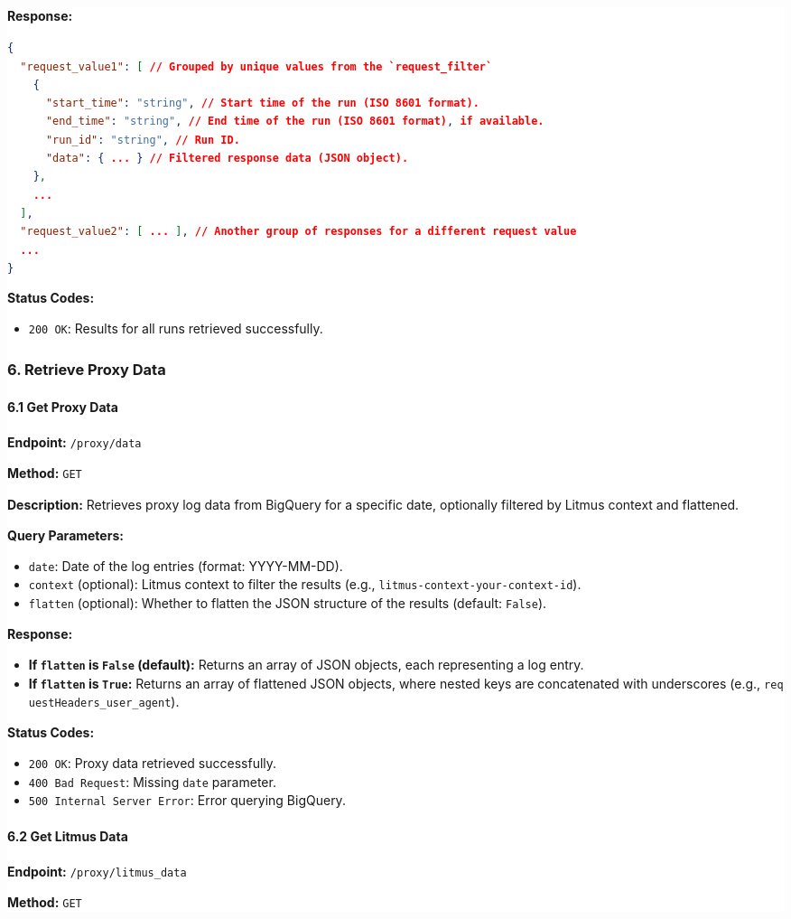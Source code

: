 **Response:**

```json
{
  "request_value1": [ // Grouped by unique values from the `request_filter`
    {
      "start_time": "string", // Start time of the run (ISO 8601 format).
      "end_time": "string", // End time of the run (ISO 8601 format), if available.
      "run_id": "string", // Run ID.
      "data": { ... } // Filtered response data (JSON object).
    },
    ...
  ],
  "request_value2": [ ... ], // Another group of responses for a different request value
  ...
}
```

**Status Codes:**

- `200 OK`: Results for all runs retrieved successfully.

### 6. Retrieve Proxy Data

#### 6.1 Get Proxy Data

**Endpoint:** `/proxy/data`

**Method:** `GET`

**Description:** Retrieves proxy log data from BigQuery for a specific date, optionally filtered by Litmus context and flattened.

**Query Parameters:**

- `date`: Date of the log entries (format: YYYY-MM-DD).
- `context` (optional): Litmus context to filter the results (e.g., `litmus-context-your-context-id`).
- `flatten` (optional): Whether to flatten the JSON structure of the results (default: `False`).

**Response:**

- **If `flatten` is `False` (default):** Returns an array of JSON objects, each representing a log entry.
- **If `flatten` is `True`:** Returns an array of flattened JSON objects, where nested keys are concatenated with underscores (e.g., `requestHeaders_user_agent`).

**Status Codes:**

- `200 OK`: Proxy data retrieved successfully.
- `400 Bad Request`: Missing `date` parameter.
- `500 Internal Server Error`: Error querying BigQuery.

#### 6.2 Get Litmus Data

**Endpoint:** `/proxy/litmus_data`

**Method:** `GET`
